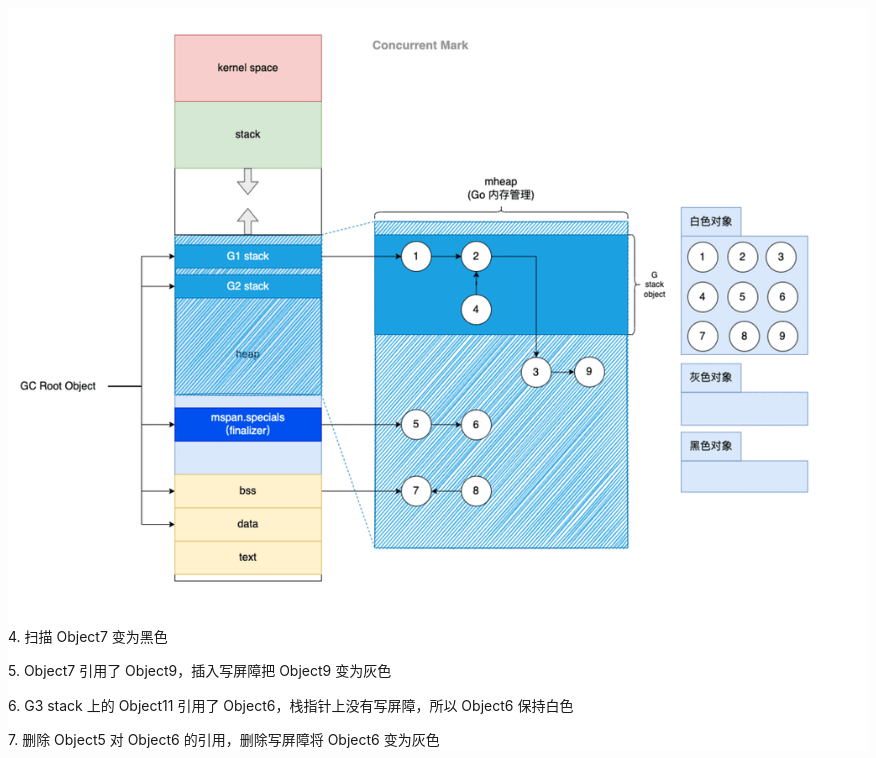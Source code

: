 ![](/assets/img/golang-gc-1.18-1.gif)

4\. 扫描 Object7 变为黑色

5\. Object7 引用了 Object9，插入写屏障把 Object9 变为灰色

6\. G3 stack 上的 Object11 引用了 Object6，栈指针上没有写屏障，所以 Object6 保持白色

7\. 删除 Object5 对 Object6 的引用，删除写屏障将 Object6 变为灰色
